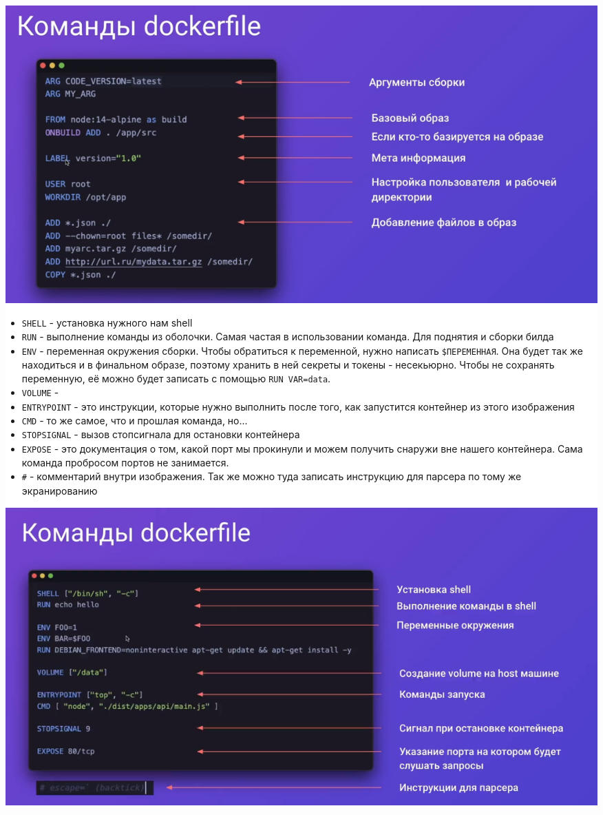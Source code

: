 ![](_png/Pasted%20image%2020240817145333.png)

- `SHELL` - установка нужного нам shell
- `RUN` - выполнение команды из оболочки. Самая частая в использовании команда. Для поднятия и сборки билда
- `ENV` - переменная окружения сборки. Чтобы обратиться к переменной, нужно написать `$ПЕРЕМЕННАЯ`. Она будет так же находиться и в финальном образе, поэтому хранить в ней секреты и токены - несекьюрно. Чтобы не сохранять переменную, её можно будет записать с помощью `RUN VAR=data`.
- `VOLUME` -  
- `ENTRYPOINT` - это инструкции, которые нужно выполнить после того, как запустится контейнер из этого изображения
- `CMD` - то же самое, что и прошлая команда, но...
- `STOPSIGNAL` - вызов стопсигнала для остановки контейнера
- `EXPOSE` - это документация о том, какой порт мы прокинули и можем получить снаружи вне нашего контейнера. Сама команда пробросом портов не занимается.
- `#` - комментарий внутри изображения. Так же можно туда записать инструкцию для парсера по тому же экранированию

![](_png/Pasted%20image%2020240817151253.png)
